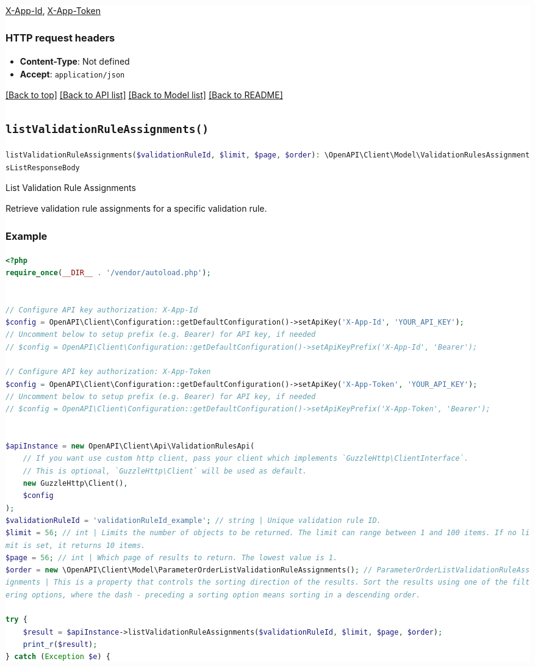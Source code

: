 [X-App-Id](../../README.md#X-App-Id), [X-App-Token](../../README.md#X-App-Token)

### HTTP request headers

- **Content-Type**: Not defined
- **Accept**: `application/json`

[[Back to top]](#) [[Back to API list]](../../README.md#endpoints)
[[Back to Model list]](../../README.md#models)
[[Back to README]](../../README.md)

## `listValidationRuleAssignments()`

```php
listValidationRuleAssignments($validationRuleId, $limit, $page, $order): \OpenAPI\Client\Model\ValidationRulesAssignmentsListResponseBody
```

List Validation Rule Assignments

Retrieve validation rule assignments for a specific validation rule.

### Example

```php
<?php
require_once(__DIR__ . '/vendor/autoload.php');


// Configure API key authorization: X-App-Id
$config = OpenAPI\Client\Configuration::getDefaultConfiguration()->setApiKey('X-App-Id', 'YOUR_API_KEY');
// Uncomment below to setup prefix (e.g. Bearer) for API key, if needed
// $config = OpenAPI\Client\Configuration::getDefaultConfiguration()->setApiKeyPrefix('X-App-Id', 'Bearer');

// Configure API key authorization: X-App-Token
$config = OpenAPI\Client\Configuration::getDefaultConfiguration()->setApiKey('X-App-Token', 'YOUR_API_KEY');
// Uncomment below to setup prefix (e.g. Bearer) for API key, if needed
// $config = OpenAPI\Client\Configuration::getDefaultConfiguration()->setApiKeyPrefix('X-App-Token', 'Bearer');


$apiInstance = new OpenAPI\Client\Api\ValidationRulesApi(
    // If you want use custom http client, pass your client which implements `GuzzleHttp\ClientInterface`.
    // This is optional, `GuzzleHttp\Client` will be used as default.
    new GuzzleHttp\Client(),
    $config
);
$validationRuleId = 'validationRuleId_example'; // string | Unique validation rule ID.
$limit = 56; // int | Limits the number of objects to be returned. The limit can range between 1 and 100 items. If no limit is set, it returns 10 items.
$page = 56; // int | Which page of results to return. The lowest value is 1.
$order = new \OpenAPI\Client\Model\ParameterOrderListValidationRuleAssignments(); // ParameterOrderListValidationRuleAssignments | This is a property that controls the sorting direction of the results. Sort the results using one of the filtering options, where the dash - preceding a sorting option means sorting in a descending order.

try {
    $result = $apiInstance->listValidationRuleAssignments($validationRuleId, $limit, $page, $order);
    print_r($result);
} catch (Exception $e) {
```